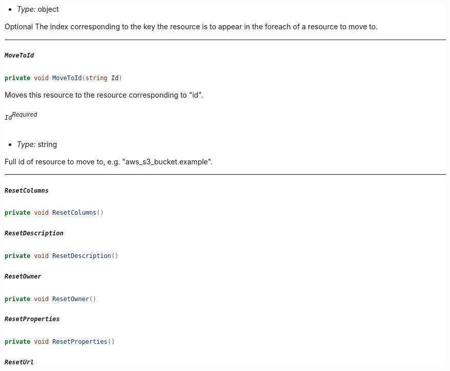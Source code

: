 - *Type:* object

Optional The index corresponding to the key the resource is to appear in the foreach of a resource to move to.

---

##### `MoveToId` <a name="MoveToId" id="@cdktf/provider-databricks.externalMetadata.ExternalMetadata.moveToId"></a>

```csharp
private void MoveToId(string Id)
```

Moves this resource to the resource corresponding to "id".

###### `Id`<sup>Required</sup> <a name="Id" id="@cdktf/provider-databricks.externalMetadata.ExternalMetadata.moveToId.parameter.id"></a>

- *Type:* string

Full id of resource to move to, e.g. "aws_s3_bucket.example".

---

##### `ResetColumns` <a name="ResetColumns" id="@cdktf/provider-databricks.externalMetadata.ExternalMetadata.resetColumns"></a>

```csharp
private void ResetColumns()
```

##### `ResetDescription` <a name="ResetDescription" id="@cdktf/provider-databricks.externalMetadata.ExternalMetadata.resetDescription"></a>

```csharp
private void ResetDescription()
```

##### `ResetOwner` <a name="ResetOwner" id="@cdktf/provider-databricks.externalMetadata.ExternalMetadata.resetOwner"></a>

```csharp
private void ResetOwner()
```

##### `ResetProperties` <a name="ResetProperties" id="@cdktf/provider-databricks.externalMetadata.ExternalMetadata.resetProperties"></a>

```csharp
private void ResetProperties()
```

##### `ResetUrl` <a name="ResetUrl" id="@cdktf/provider-databricks.externalMetadata.ExternalMetadata.resetUrl"></a>
